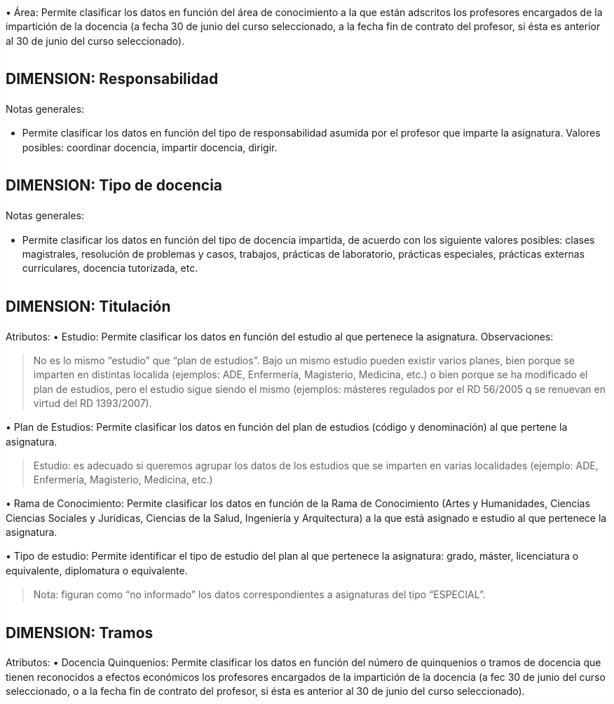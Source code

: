 • Área:
Permite clasificar los datos en función del área de conocimiento a la que están adscritos los profesores encargados de la impartición de la docencia (a fecha 30 de junio del curso seleccionado, a la fecha fin de contrato del profesor, si ésta es anterior al 30 de junio del curso seleccionado).

## DIMENSION: Responsabilidad ##

Notas generales:
- Permite clasificar los datos en función del tipo de responsabilidad asumida por el profesor que imparte la asignatura. Valores posibles: coordinar docencia, impartir docencia, dirigir.

## DIMENSION: Tipo de docencia ##

Notas generales:
- Permite clasificar los datos en función del tipo de docencia impartida, de acuerdo con los siguiente valores posibles: clases magistrales, resolución de problemas y casos, trabajos, prácticas de laboratorio, prácticas especiales, prácticas externas curriculares, docencia tutorizada, etc.

## DIMENSION: Titulación ##

Atributos:
• Estudio:
Permite clasificar los datos en función del estudio al que pertenece la asignatura. Observaciones:

>No es lo mismo “estudio” que “plan de estudios”.
>Bajo un mismo estudio pueden existir varios planes, bien porque se imparten en distintas localida
(ejemplos: ADE, Enfermería, Magisterio, Medicina, etc.) o bien porque se ha modificado el plan de estudios, pero el estudio sigue siendo el mismo (ejemplos: másteres regulados por el RD 56/2005 q se renuevan en virtud del RD 1393/2007).

• Plan de Estudios:
Permite clasificar los datos en función del plan de estudios (código y denominación) al que pertene la asignatura.

>Estudio: es adecuado si queremos agrupar los datos de los estudios que se imparten en varias
localidades (ejemplo: ADE, Enfermería, Magisterio, Medicina, etc.)

• Rama de Conocimiento:
Permite clasificar los datos en función de la Rama de Conocimiento (Artes y Humanidades, Ciencias Ciencias Sociales y Jurídicas, Ciencias de la Salud, Ingeniería y Arquitectura) a la que está asignado e estudio al que pertenece la asignatura.

• Tipo de estudio:
Permite identificar el tipo de estudio del plan al que pertenece la asignatura: grado, máster, licenciatura o equivalente, diplomatura o equivalente.

>Nota: figuran como “no informado” los datos correspondientes a asignaturas del tipo “ESPECIAL”.

## DIMENSION: Tramos ##

Atributos:
• Docencia Quinquenios:
Permite clasificar los datos en función del número de quinquenios o tramos de docencia que tienen reconocidos a efectos económicos los profesores encargados de la impartición de la docencia (a fec 30 de junio del curso seleccionado, o a la fecha fin de contrato del profesor, si ésta es anterior al 30 de junio del curso seleccionado).
